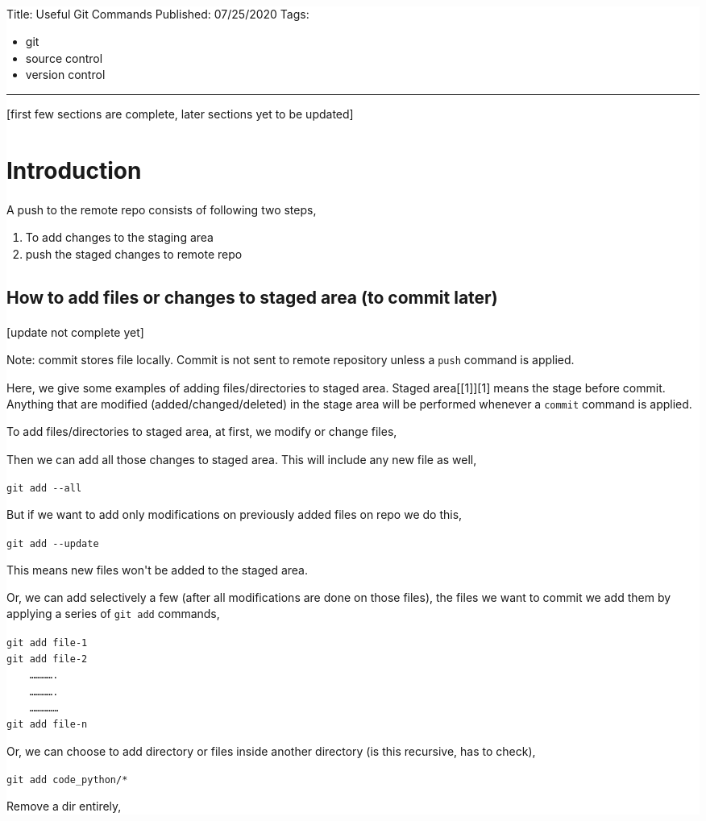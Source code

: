 Title: Useful Git Commands
Published: 07/25/2020
Tags:
  - git
  - source control
  - version control
---

[first few sections are complete, later sections yet to be updated]
# Introduction
A push to the remote repo consists of following two steps,

 1. To add changes to the staging area
 2. push the staged changes to remote repo

## How to add files or changes to staged area (to commit later)
[update not complete yet]

Note: commit stores file locally. Commit is not sent to remote repository unless a `push` command is applied.

Here, we give some examples of adding files/directories to staged area. Staged area[\[1\]][1] means the stage before commit. Anything that are modified (added/changed/deleted) in the stage area will be performed whenever a `commit` command is applied.

To add files/directories to staged area, at first, we modify or change files,

Then we can add all those changes to staged area. This will include any new file as well,

	git add --all

But if we want to add only modifications on previously added files on repo we do this,

	git add --update

This means new files won't be added to the staged area.

Or, we can add selectively a few (after all modifications are done on those files), the files we want to commit we add them by applying a series of `git add` commands,

	git add file-1
	git add file-2
		………….
		………….
		……………
	git add file-n


Or, we can choose to add directory or files inside another directory (is this recursive, has to check),

	git add code_python/*

Remove a dir entirely,
